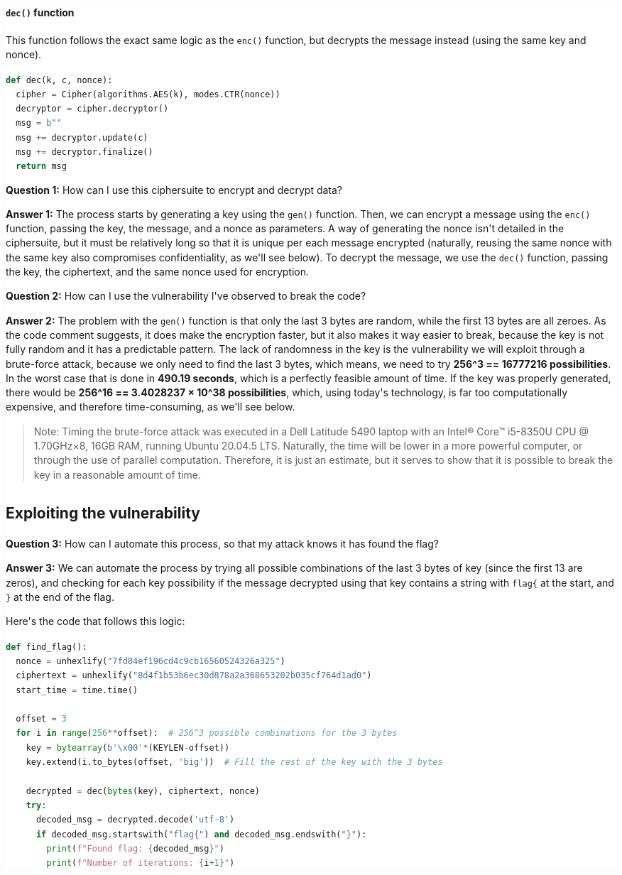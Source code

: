 #### `dec()` function

This function follows the exact same logic as the `enc()` function, but decrypts the message instead (using the same key and nonce).

```python
def dec(k, c, nonce):
  cipher = Cipher(algorithms.AES(k), modes.CTR(nonce))
  decryptor = cipher.decryptor()
  msg = b""
  msg += decryptor.update(c)
  msg += decryptor.finalize()
  return msg
```

**Question 1:** How can I use this ciphersuite to encrypt and decrypt data?

**Answer 1:** The process starts by generating a key using the `gen()` function. Then, we can encrypt a message using the `enc()` function, passing the key, the message, and a nonce as parameters. A way of generating the nonce isn't detailed in the ciphersuite, but it must be relatively long so that it is unique per each message encrypted (naturally, reusing the same nonce with the same key also compromises confidentiality, as we'll see below). To decrypt the message, we use the `dec()` function, passing the key, the ciphertext, and the same nonce used for encryption.

**Question 2:** How can I use the vulnerability I've observed to break the code?

**Answer 2:** The problem with the `gen()` function is that only the last 3 bytes are random, while the first 13 bytes are all zeroes. As the code comment suggests, it does make the encryption faster, but it also makes it way easier to break, because the key is not fully random and it has a predictable pattern. The lack of randomness in the key is the vulnerability we will exploit through a brute-force attack, because we only need to find the last 3 bytes, which means, we need to try **256^3 == 16777216 possibilities**. In the worst case that is done in **490.19 seconds**, which is a perfectly feasible amount of time. If the key was properly generated, there would be **256^16 == 3.4028237 × 10^38 possibilities**, which, using today's technology, is far too computationally expensive, and therefore time-consuming, as we'll see below.

> Note: Timing the brute-force attack was executed in a Dell Latitude 5490 laptop with an Intel® Core™ i5-8350U CPU @ 1.70GHz×8, 16GB RAM, running Ubuntu 20.04.5 LTS. Naturally, the time will be lower in a more powerful computer, or through the use of parallel computation. Therefore, it is just an estimate, but it serves to show that it is possible to break the key in a reasonable amount of time.

## Exploiting the vulnerability

**Question 3:** How can I automate this process, so that my attack knows it has found the flag?

**Answer 3:** We can automate the process by trying all possible combinations of the last 3 bytes of key (since the first 13 are zeros), and checking for each key possibility if the message decrypted using that key contains a string with `flag{` at the start, and `}` at the end of the flag.

Here's the code that follows this logic:

```python
def find_flag():
  nonce = unhexlify("7fd84ef196cd4c9cb16560524326a325")
  ciphertext = unhexlify("8d4f1b53b6ec30d878a2a368653202b035cf764d1ad0")
  start_time = time.time()

  offset = 3
  for i in range(256**offset):  # 256^3 possible combinations for the 3 bytes
    key = bytearray(b'\x00'*(KEYLEN-offset))
    key.extend(i.to_bytes(offset, 'big'))  # Fill the rest of the key with the 3 bytes

    decrypted = dec(bytes(key), ciphertext, nonce)
    try:
      decoded_msg = decrypted.decode('utf-8')
      if decoded_msg.startswith("flag{") and decoded_msg.endswith("}"):
        print(f"Found flag: {decoded_msg}")
        print(f"Number of iterations: {i+1}")
```